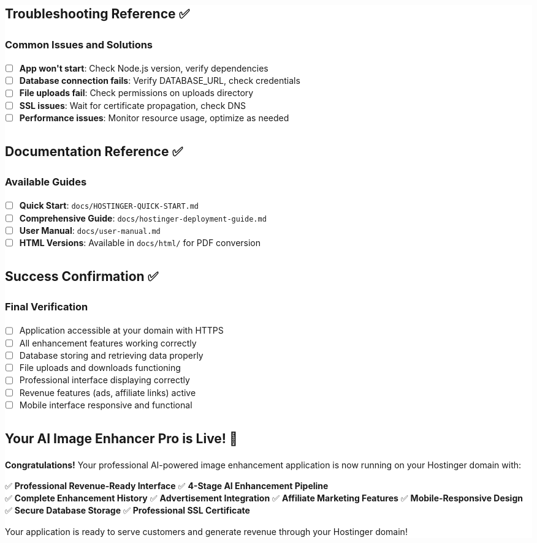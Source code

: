 ## Troubleshooting Reference ✅

### Common Issues and Solutions
- [ ] **App won't start**: Check Node.js version, verify dependencies
- [ ] **Database connection fails**: Verify DATABASE_URL, check credentials
- [ ] **File uploads fail**: Check permissions on uploads directory
- [ ] **SSL issues**: Wait for certificate propagation, check DNS
- [ ] **Performance issues**: Monitor resource usage, optimize as needed

## Documentation Reference ✅

### Available Guides
- [ ] **Quick Start**: `docs/HOSTINGER-QUICK-START.md`
- [ ] **Comprehensive Guide**: `docs/hostinger-deployment-guide.md`
- [ ] **User Manual**: `docs/user-manual.md`
- [ ] **HTML Versions**: Available in `docs/html/` for PDF conversion

## Success Confirmation ✅

### Final Verification
- [ ] Application accessible at your domain with HTTPS
- [ ] All enhancement features working correctly
- [ ] Database storing and retrieving data properly
- [ ] File uploads and downloads functioning
- [ ] Professional interface displaying correctly
- [ ] Revenue features (ads, affiliate links) active
- [ ] Mobile interface responsive and functional

## Your AI Image Enhancer Pro is Live! 🚀

**Congratulations!** Your professional AI-powered image enhancement application is now running on your Hostinger domain with:

✅ **Professional Revenue-Ready Interface**
✅ **4-Stage AI Enhancement Pipeline**  
✅ **Complete Enhancement History**
✅ **Advertisement Integration**
✅ **Affiliate Marketing Features**
✅ **Mobile-Responsive Design**
✅ **Secure Database Storage**
✅ **Professional SSL Certificate**

Your application is ready to serve customers and generate revenue through your Hostinger domain!